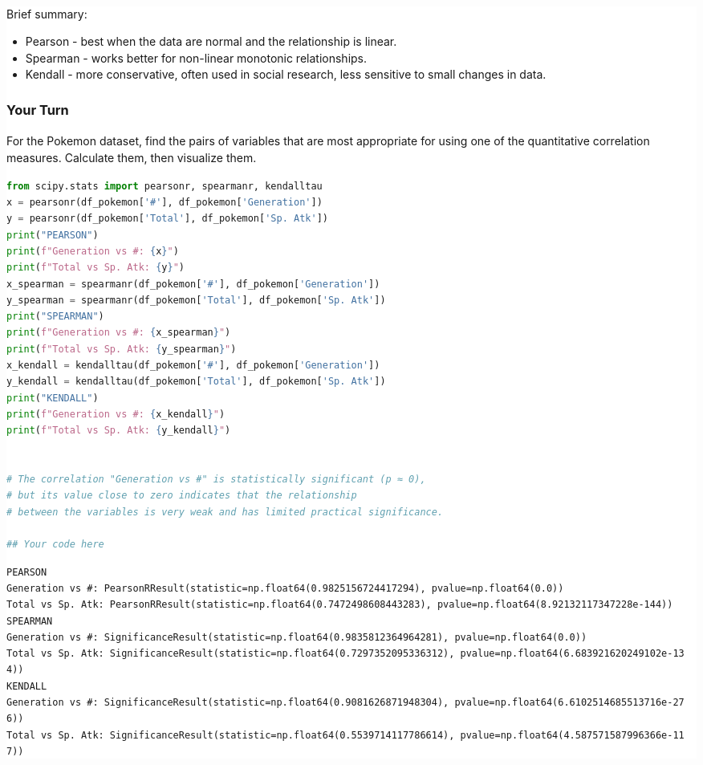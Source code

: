 Brief summary:
- Pearson - best when the data are normal and the relationship is linear.
- Spearman - works better for non-linear monotonic relationships.
- Kendall - more conservative, often used in social research, less sensitive to small changes in data.

### Your Turn

For the Pokemon dataset, find the pairs of variables that are most appropriate for using one of the quantitative correlation measures. Calculate them, then visualize them.


```python
from scipy.stats import pearsonr, spearmanr, kendalltau
x = pearsonr(df_pokemon['#'], df_pokemon['Generation'])
y = pearsonr(df_pokemon['Total'], df_pokemon['Sp. Atk'])
print("PEARSON")
print(f"Generation vs #: {x}")
print(f"Total vs Sp. Atk: {y}")
x_spearman = spearmanr(df_pokemon['#'], df_pokemon['Generation'])
y_spearman = spearmanr(df_pokemon['Total'], df_pokemon['Sp. Atk'])
print("SPEARMAN")
print(f"Generation vs #: {x_spearman}")
print(f"Total vs Sp. Atk: {y_spearman}")
x_kendall = kendalltau(df_pokemon['#'], df_pokemon['Generation'])
y_kendall = kendalltau(df_pokemon['Total'], df_pokemon['Sp. Atk'])
print("KENDALL")
print(f"Generation vs #: {x_kendall}")
print(f"Total vs Sp. Atk: {y_kendall}")


# The correlation "Generation vs #" is statistically significant (p ≈ 0), 
# but its value close to zero indicates that the relationship 
# between the variables is very weak and has limited practical significance.

## Your code here
```

    PEARSON
    Generation vs #: PearsonRResult(statistic=np.float64(0.9825156724417294), pvalue=np.float64(0.0))
    Total vs Sp. Atk: PearsonRResult(statistic=np.float64(0.7472498608443283), pvalue=np.float64(8.92132117347228e-144))
    SPEARMAN
    Generation vs #: SignificanceResult(statistic=np.float64(0.9835812364964281), pvalue=np.float64(0.0))
    Total vs Sp. Atk: SignificanceResult(statistic=np.float64(0.7297352095336312), pvalue=np.float64(6.683921620249102e-134))
    KENDALL
    Generation vs #: SignificanceResult(statistic=np.float64(0.9081626871948304), pvalue=np.float64(6.6102514685513716e-276))
    Total vs Sp. Atk: SignificanceResult(statistic=np.float64(0.5539714117786614), pvalue=np.float64(4.587571587996366e-117))
    